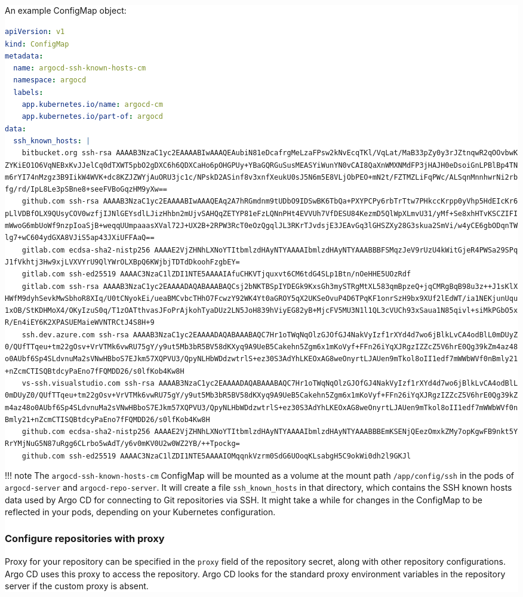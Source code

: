 An example ConfigMap object:

```yaml
apiVersion: v1
kind: ConfigMap
metadata:
  name: argocd-ssh-known-hosts-cm
  namespace: argocd
  labels:
    app.kubernetes.io/name: argocd-cm
    app.kubernetes.io/part-of: argocd
data:
  ssh_known_hosts: |
    bitbucket.org ssh-rsa AAAAB3NzaC1yc2EAAAABIwAAAQEAubiN81eDcafrgMeLzaFPsw2kNvEcqTKl/VqLat/MaB33pZy0y3rJZtnqwR2qOOvbwKZYKiEO1O6VqNEBxKvJJelCq0dTXWT5pbO2gDXC6h6QDXCaHo6pOHGPUy+YBaGQRGuSusMEASYiWunYN0vCAI8QaXnWMXNMdFP3jHAJH0eDsoiGnLPBlBp4TNm6rYI74nMzgz3B9IikW4WVK+dc8KZJZWYjAuORU3jc1c/NPskD2ASinf8v3xnfXeukU0sJ5N6m5E8VLjObPEO+mN2t/FZTMZLiFqPWc/ALSqnMnnhwrNi2rbfg/rd/IpL8Le3pSBne8+seeFVBoGqzHM9yXw==
    github.com ssh-rsa AAAAB3NzaC1yc2EAAAABIwAAAQEAq2A7hRGmdnm9tUDbO9IDSwBK6TbQa+PXYPCPy6rbTrTtw7PHkccKrpp0yVhp5HdEIcKr6pLlVDBfOLX9QUsyCOV0wzfjIJNlGEYsdlLJizHhbn2mUjvSAHQqZETYP81eFzLQNnPHt4EVVUh7VfDESU84KezmD5QlWpXLmvU31/yMf+Se8xhHTvKSCZIFImWwoG6mbUoWf9nzpIoaSjB+weqqUUmpaaasXVal72J+UX2B+2RPW3RcT0eOzQgqlJL3RKrTJvdsjE3JEAvGq3lGHSZXy28G3skua2SmVi/w4yCE6gbODqnTWlg7+wC604ydGXA8VJiS5ap43JXiUFFAaQ==
    gitlab.com ecdsa-sha2-nistp256 AAAAE2VjZHNhLXNoYTItbmlzdHAyNTYAAAAIbmlzdHAyNTYAAABBBFSMqzJeV9rUzU4kWitGjeR4PWSa29SPqJ1fVkhtj3Hw9xjLVXVYrU9QlYWrOLXBpQ6KWjbjTDTdDkoohFzgbEY=
    gitlab.com ssh-ed25519 AAAAC3NzaC1lZDI1NTE5AAAAIAfuCHKVTjquxvt6CM6tdG4SLp1Btn/nOeHHE5UOzRdf
    gitlab.com ssh-rsa AAAAB3NzaC1yc2EAAAADAQABAAABAQCsj2bNKTBSpIYDEGk9KxsGh3mySTRgMtXL583qmBpzeQ+jqCMRgBqB98u3z++J1sKlXHWfM9dyhSevkMwSbhoR8XIq/U0tCNyokEi/ueaBMCvbcTHhO7FcwzY92WK4Yt0aGROY5qX2UKSeOvuP4D6TPqKF1onrSzH9bx9XUf2lEdWT/ia1NEKjunUqu1xOB/StKDHMoX4/OKyIzuS0q/T1zOATthvasJFoPrAjkohTyaDUz2LN5JoH839hViyEG82yB+MjcFV5MU3N1l1QL3cVUCh93xSaua1N85qivl+siMkPGbO5xR/En4iEY6K2XPASUEMaieWVNTRCtJ4S8H+9
    ssh.dev.azure.com ssh-rsa AAAAB3NzaC1yc2EAAAADAQABAAABAQC7Hr1oTWqNqOlzGJOfGJ4NakVyIzf1rXYd4d7wo6jBlkLvCA4odBlL0mDUyZ0/QUfTTqeu+tm22gOsv+VrVTMk6vwRU75gY/y9ut5Mb3bR5BV58dKXyq9A9UeB5Cakehn5Zgm6x1mKoVyf+FFn26iYqXJRgzIZZcZ5V6hrE0Qg39kZm4az48o0AUbf6Sp4SLdvnuMa2sVNwHBboS7EJkm57XQPVU3/QpyNLHbWDdzwtrlS+ez30S3AdYhLKEOxAG8weOnyrtLJAUen9mTkol8oII1edf7mWWbWVf0nBmly21+nZcmCTISQBtdcyPaEno7fFQMDD26/s0lfKob4Kw8H
    vs-ssh.visualstudio.com ssh-rsa AAAAB3NzaC1yc2EAAAADAQABAAABAQC7Hr1oTWqNqOlzGJOfGJ4NakVyIzf1rXYd4d7wo6jBlkLvCA4odBlL0mDUyZ0/QUfTTqeu+tm22gOsv+VrVTMk6vwRU75gY/y9ut5Mb3bR5BV58dKXyq9A9UeB5Cakehn5Zgm6x1mKoVyf+FFn26iYqXJRgzIZZcZ5V6hrE0Qg39kZm4az48o0AUbf6Sp4SLdvnuMa2sVNwHBboS7EJkm57XQPVU3/QpyNLHbWDdzwtrlS+ez30S3AdYhLKEOxAG8weOnyrtLJAUen9mTkol8oII1edf7mWWbWVf0nBmly21+nZcmCTISQBtdcyPaEno7fFQMDD26/s0lfKob4Kw8H
    github.com ecdsa-sha2-nistp256 AAAAE2VjZHNhLXNoYTItbmlzdHAyNTYAAAAIbmlzdHAyNTYAAABBBEmKSENjQEezOmxkZMy7opKgwFB9nkt5YRrYMjNuG5N87uRgg6CLrbo5wAdT/y6v0mKV0U2w0WZ2YB/++Tpockg=
    github.com ssh-ed25519 AAAAC3NzaC1lZDI1NTE5AAAAIOMqqnkVzrm0SdG6UOoqKLsabgH5C9okWi0dh2l9GKJl
```

!!! note
    The `argocd-ssh-known-hosts-cm` ConfigMap will be mounted as a volume at the mount path `/app/config/ssh` in the pods of `argocd-server` and `argocd-repo-server`. It will create a file `ssh_known_hosts` in that directory, which contains the SSH known hosts data used by Argo CD for connecting to Git repositories via SSH. It might take a while for changes in the ConfigMap to be reflected in your pods, depending on your Kubernetes configuration.

### Configure repositories with proxy

Proxy for your repository can be specified in the `proxy` field of the repository secret, along with other repository configurations. Argo CD uses this proxy to access the repository. Argo CD looks for the standard proxy environment variables in the repository server if the custom proxy is absent.
